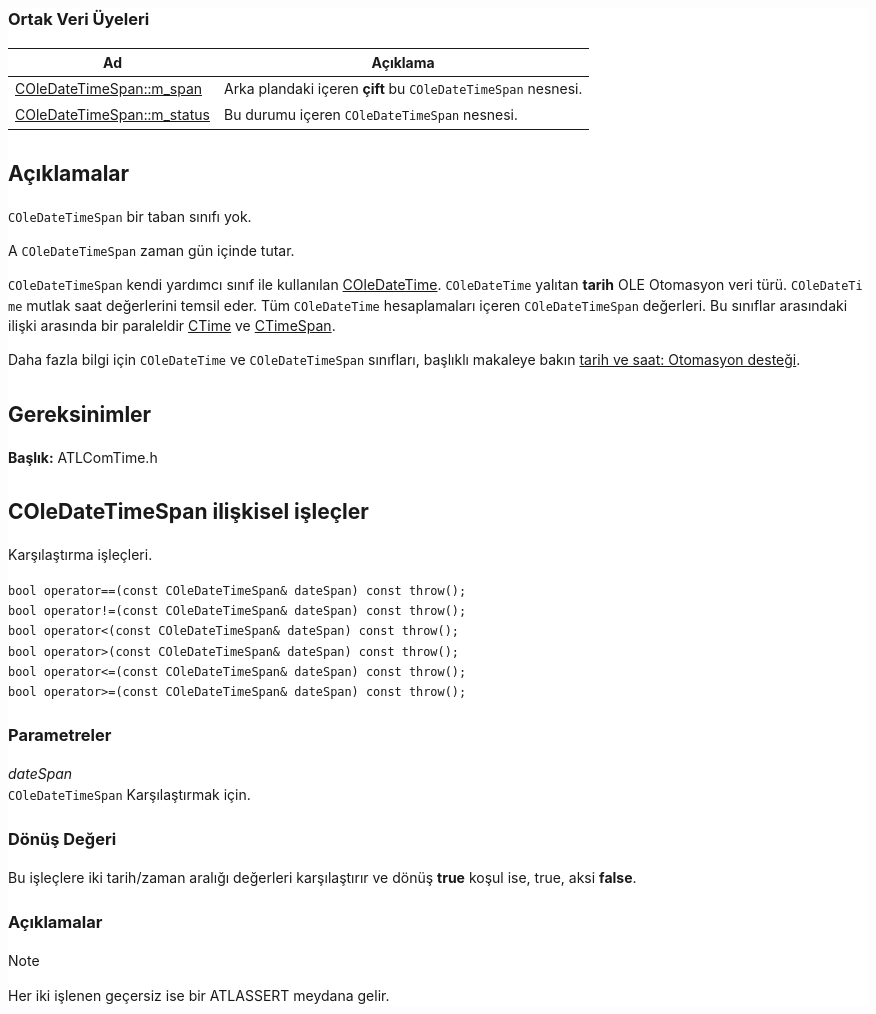 ### <a name="public-data-members"></a>Ortak Veri Üyeleri  
  
|Ad|Açıklama|  
|----------|-----------------|  
|[COleDateTimeSpan::m_span](#m_span)|Arka plandaki içeren **çift** bu `COleDateTimeSpan` nesnesi.|  
|[COleDateTimeSpan::m_status](#m_status)|Bu durumu içeren `COleDateTimeSpan` nesnesi.|  
  
## <a name="remarks"></a>Açıklamalar  
 `COleDateTimeSpan` bir taban sınıfı yok.  
  
 A `COleDateTimeSpan` zaman gün içinde tutar.  
  
 `COleDateTimeSpan` kendi yardımcı sınıf ile kullanılan [COleDateTime](../../atl-mfc-shared/reference/coledatetime-class.md). `COleDateTime` yalıtan **tarih** OLE Otomasyon veri türü. `COleDateTime` mutlak saat değerlerini temsil eder. Tüm `COleDateTime` hesaplamaları içeren `COleDateTimeSpan` değerleri. Bu sınıflar arasındaki ilişki arasında bir paraleldir [CTime](../../atl-mfc-shared/reference/ctime-class.md) ve [CTimeSpan](../../atl-mfc-shared/reference/ctimespan-class.md).  
  
 Daha fazla bilgi için `COleDateTime` ve `COleDateTimeSpan` sınıfları, başlıklı makaleye bakın [tarih ve saat: Otomasyon desteği](../../atl-mfc-shared/date-and-time-automation-support.md).  
  
## <a name="requirements"></a>Gereksinimler  
 **Başlık:** ATLComTime.h  
  
##  <a name="coledatetimespan_relational_operators"></a>  COleDateTimeSpan ilişkisel işleçler  
 Karşılaştırma işleçleri.  
  
```
bool operator==(const COleDateTimeSpan& dateSpan) const throw();
bool operator!=(const COleDateTimeSpan& dateSpan) const throw();
bool operator<(const COleDateTimeSpan& dateSpan) const throw();
bool operator>(const COleDateTimeSpan& dateSpan) const throw();
bool operator<=(const COleDateTimeSpan& dateSpan) const throw();
bool operator>=(const COleDateTimeSpan& dateSpan) const throw();
```  
  
### <a name="parameters"></a>Parametreler  
 *dateSpan*  
 `COleDateTimeSpan` Karşılaştırmak için.  
  
### <a name="return-value"></a>Dönüş Değeri  
 Bu işleçlere iki tarih/zaman aralığı değerleri karşılaştırır ve dönüş **true** koşul ise, true, aksi **false**.  
  
### <a name="remarks"></a>Açıklamalar  
  
> [!NOTE]
>  Her iki işlenen geçersiz ise bir ATLASSERT meydana gelir.  
  